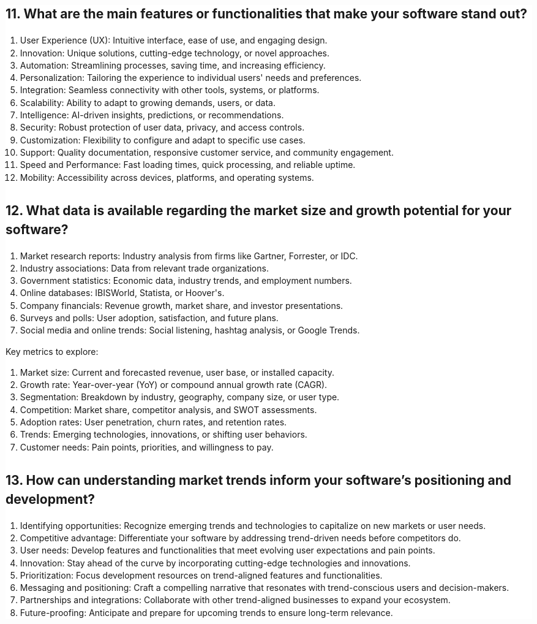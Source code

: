 ## 11. What are the main features or functionalities that make your software stand out?
1. User Experience (UX): Intuitive interface, ease of use, and engaging design.
2. Innovation: Unique solutions, cutting-edge technology, or novel approaches.
3. Automation: Streamlining processes, saving time, and increasing efficiency.
4. Personalization: Tailoring the experience to individual users' needs and preferences.
5. Integration: Seamless connectivity with other tools, systems, or platforms.
6. Scalability: Ability to adapt to growing demands, users, or data.
7. Intelligence: AI-driven insights, predictions, or recommendations.
8. Security: Robust protection of user data, privacy, and access controls.
9. Customization: Flexibility to configure and adapt to specific use cases.
10. Support: Quality documentation, responsive customer service, and community engagement.
11. Speed and Performance: Fast loading times, quick processing, and reliable uptime.
12. Mobility: Accessibility across devices, platforms, and operating systems.

## 12. What data is available regarding the market size and growth potential for your software?
1. Market research reports: Industry analysis from firms like Gartner, Forrester, or IDC.
2. Industry associations: Data from relevant trade organizations.
3. Government statistics: Economic data, industry trends, and employment numbers.
4. Online databases: IBISWorld, Statista, or Hoover's.
5. Company financials: Revenue growth, market share, and investor presentations.
6. Surveys and polls: User adoption, satisfaction, and future plans.
7. Social media and online trends: Social listening, hashtag analysis, or Google Trends.

Key metrics to explore:
1. Market size: Current and forecasted revenue, user base, or installed capacity.
2. Growth rate: Year-over-year (YoY) or compound annual growth rate (CAGR).
3. Segmentation: Breakdown by industry, geography, company size, or user type.
4. Competition: Market share, competitor analysis, and SWOT assessments.
5. Adoption rates: User penetration, churn rates, and retention rates.
6. Trends: Emerging technologies, innovations, or shifting user behaviors.
7. Customer needs: Pain points, priorities, and willingness to pay.

## 13. How can understanding market trends inform your software’s positioning and development?
1. Identifying opportunities: Recognize emerging trends and technologies to capitalize on new markets or user needs.
2. Competitive advantage: Differentiate your software by addressing trend-driven needs before competitors do.
3. User needs: Develop features and functionalities that meet evolving user expectations and pain points.
4. Innovation: Stay ahead of the curve by incorporating cutting-edge technologies and innovations.
5. Prioritization: Focus development resources on trend-aligned features and functionalities.
6. Messaging and positioning: Craft a compelling narrative that resonates with trend-conscious users and decision-makers.
7. Partnerships and integrations: Collaborate with other trend-aligned businesses to expand your ecosystem.
8. Future-proofing: Anticipate and prepare for upcoming trends to ensure long-term relevance.
